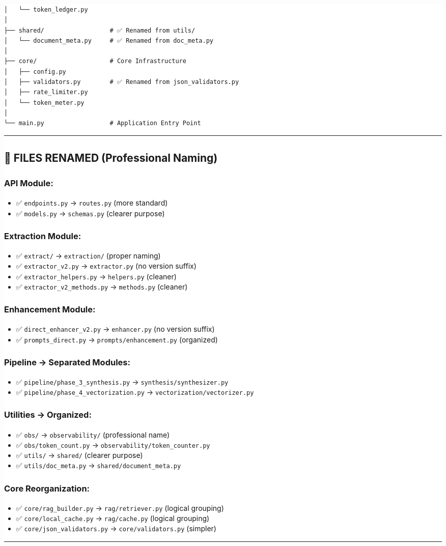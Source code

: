 ```
│   └── token_ledger.py
│
├── shared/                  # ✅ Renamed from utils/
│   └── document_meta.py     # ✅ Renamed from doc_meta.py
│
├── core/                    # Core Infrastructure
│   ├── config.py
│   ├── validators.py        # ✅ Renamed from json_validators.py
│   ├── rate_limiter.py
│   └── token_meter.py
│
└── main.py                  # Application Entry Point
```

---

## 🔄 FILES RENAMED (Professional Naming)

### **API Module**:
- ✅ `endpoints.py` → `routes.py` (more standard)
- ✅ `models.py` → `schemas.py` (clearer purpose)

### **Extraction Module**:
- ✅ `extract/` → `extraction/` (proper naming)
- ✅ `extractor_v2.py` → `extractor.py` (no version suffix)
- ✅ `extractor_helpers.py` → `helpers.py` (cleaner)
- ✅ `extractor_v2_methods.py` → `methods.py` (cleaner)

### **Enhancement Module**:
- ✅ `direct_enhancer_v2.py` → `enhancer.py` (no version suffix)
- ✅ `prompts_direct.py` → `prompts/enhancement.py` (organized)

### **Pipeline → Separated Modules**:
- ✅ `pipeline/phase_3_synthesis.py` → `synthesis/synthesizer.py`
- ✅ `pipeline/phase_4_vectorization.py` → `vectorization/vectorizer.py`

### **Utilities → Organized**:
- ✅ `obs/` → `observability/` (professional name)
- ✅ `obs/token_count.py` → `observability/token_counter.py`
- ✅ `utils/` → `shared/` (clearer purpose)
- ✅ `utils/doc_meta.py` → `shared/document_meta.py`

### **Core Reorganization**:
- ✅ `core/rag_builder.py` → `rag/retriever.py` (logical grouping)
- ✅ `core/local_cache.py` → `rag/cache.py` (logical grouping)
- ✅ `core/json_validators.py` → `core/validators.py` (simpler)

---
